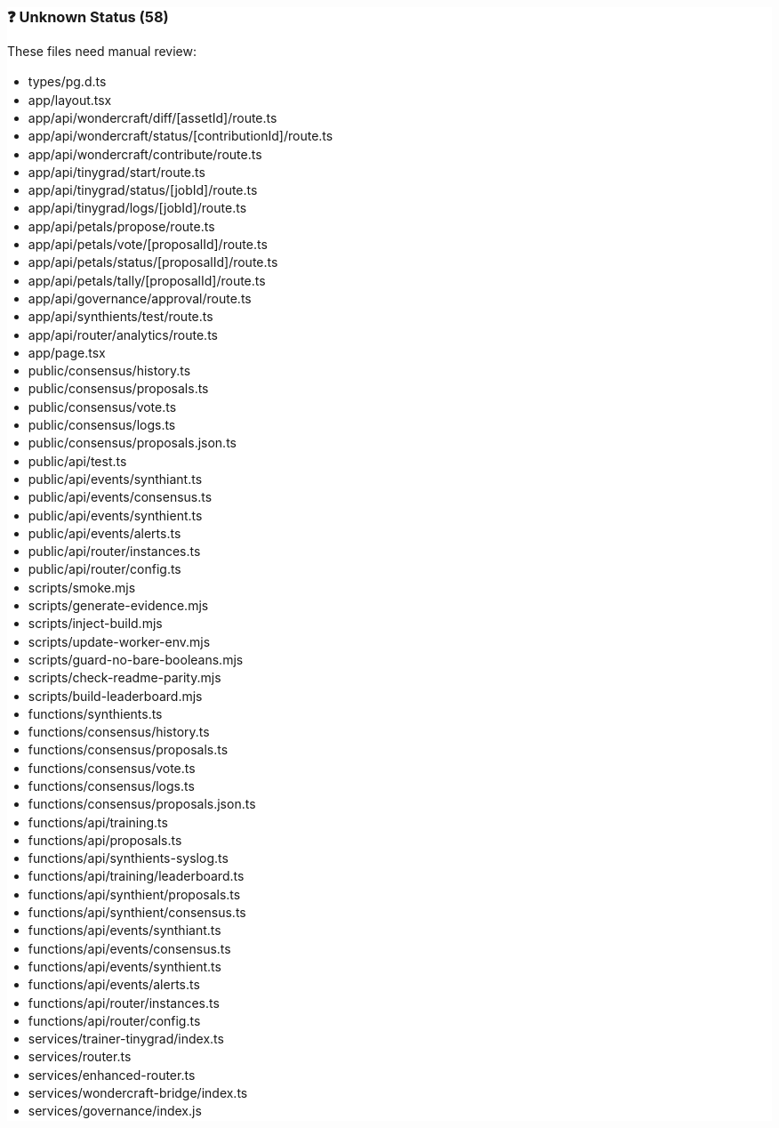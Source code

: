 ### ❓ Unknown Status (58)
These files need manual review:

- types/pg.d.ts
- app/layout.tsx
- app/api/wondercraft/diff/[assetId]/route.ts
- app/api/wondercraft/status/[contributionId]/route.ts
- app/api/wondercraft/contribute/route.ts
- app/api/tinygrad/start/route.ts
- app/api/tinygrad/status/[jobId]/route.ts
- app/api/tinygrad/logs/[jobId]/route.ts
- app/api/petals/propose/route.ts
- app/api/petals/vote/[proposalId]/route.ts
- app/api/petals/status/[proposalId]/route.ts
- app/api/petals/tally/[proposalId]/route.ts
- app/api/governance/approval/route.ts
- app/api/synthients/test/route.ts
- app/api/router/analytics/route.ts
- app/page.tsx
- public/consensus/history.ts
- public/consensus/proposals.ts
- public/consensus/vote.ts
- public/consensus/logs.ts
- public/consensus/proposals.json.ts
- public/api/test.ts
- public/api/events/synthiant.ts
- public/api/events/consensus.ts
- public/api/events/synthient.ts
- public/api/events/alerts.ts
- public/api/router/instances.ts
- public/api/router/config.ts
- scripts/smoke.mjs
- scripts/generate-evidence.mjs
- scripts/inject-build.mjs
- scripts/update-worker-env.mjs
- scripts/guard-no-bare-booleans.mjs
- scripts/check-readme-parity.mjs
- scripts/build-leaderboard.mjs
- functions/synthients.ts
- functions/consensus/history.ts
- functions/consensus/proposals.ts
- functions/consensus/vote.ts
- functions/consensus/logs.ts
- functions/consensus/proposals.json.ts
- functions/api/training.ts
- functions/api/proposals.ts
- functions/api/synthients-syslog.ts
- functions/api/training/leaderboard.ts
- functions/api/synthient/proposals.ts
- functions/api/synthient/consensus.ts
- functions/api/events/synthiant.ts
- functions/api/events/consensus.ts
- functions/api/events/synthient.ts
- functions/api/events/alerts.ts
- functions/api/router/instances.ts
- functions/api/router/config.ts
- services/trainer-tinygrad/index.ts
- services/router.ts
- services/enhanced-router.ts
- services/wondercraft-bridge/index.ts
- services/governance/index.js
